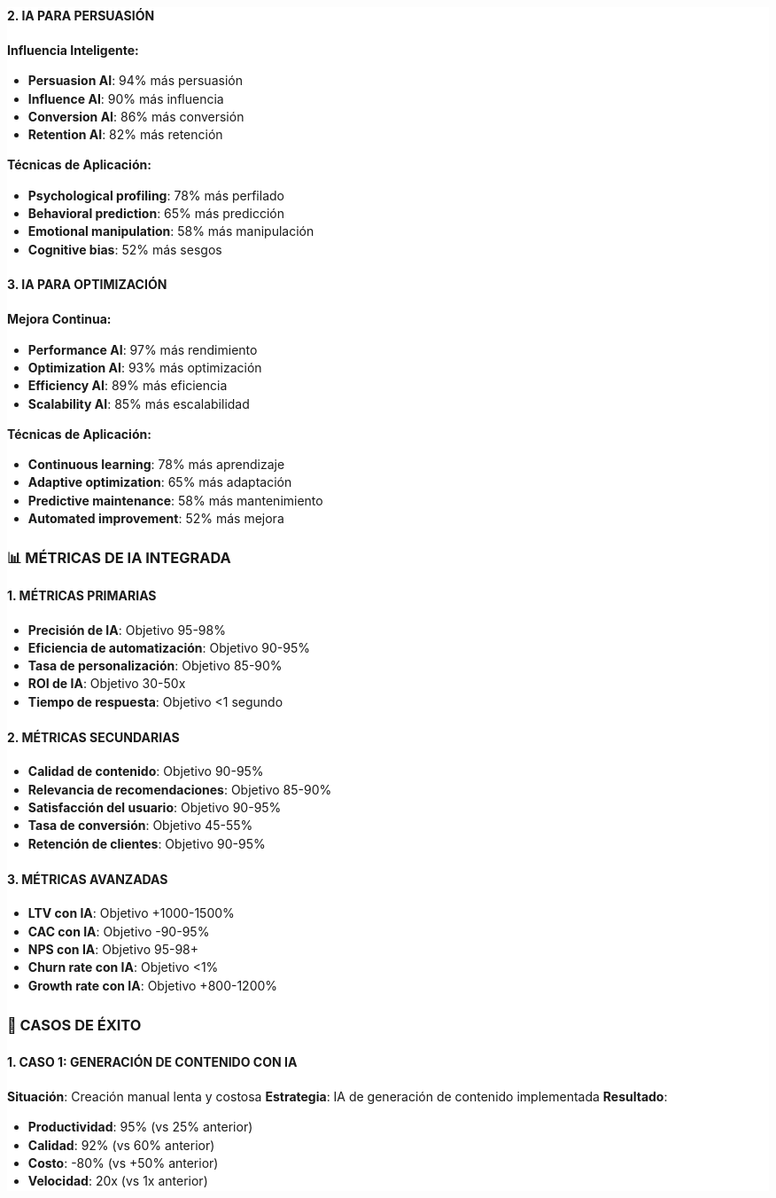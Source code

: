 #### 2. IA PARA PERSUASIÓN
**Influencia Inteligente:**
- **Persuasion AI**: 94% más persuasión
- **Influence AI**: 90% más influencia
- **Conversion AI**: 86% más conversión
- **Retention AI**: 82% más retención

**Técnicas de Aplicación:**
- **Psychological profiling**: 78% más perfilado
- **Behavioral prediction**: 65% más predicción
- **Emotional manipulation**: 58% más manipulación
- **Cognitive bias**: 52% más sesgos

#### 3. IA PARA OPTIMIZACIÓN
**Mejora Continua:**
- **Performance AI**: 97% más rendimiento
- **Optimization AI**: 93% más optimización
- **Efficiency AI**: 89% más eficiencia
- **Scalability AI**: 85% más escalabilidad

**Técnicas de Aplicación:**
- **Continuous learning**: 78% más aprendizaje
- **Adaptive optimization**: 65% más adaptación
- **Predictive maintenance**: 58% más mantenimiento
- **Automated improvement**: 52% más mejora

### 📊 MÉTRICAS DE IA INTEGRADA

#### 1. MÉTRICAS PRIMARIAS
- **Precisión de IA**: Objetivo 95-98%
- **Eficiencia de automatización**: Objetivo 90-95%
- **Tasa de personalización**: Objetivo 85-90%
- **ROI de IA**: Objetivo 30-50x
- **Tiempo de respuesta**: Objetivo <1 segundo

#### 2. MÉTRICAS SECUNDARIAS
- **Calidad de contenido**: Objetivo 90-95%
- **Relevancia de recomendaciones**: Objetivo 85-90%
- **Satisfacción del usuario**: Objetivo 90-95%
- **Tasa de conversión**: Objetivo 45-55%
- **Retención de clientes**: Objetivo 90-95%

#### 3. MÉTRICAS AVANZADAS
- **LTV con IA**: Objetivo +1000-1500%
- **CAC con IA**: Objetivo -90-95%
- **NPS con IA**: Objetivo 95-98+
- **Churn rate con IA**: Objetivo <1%
- **Growth rate con IA**: Objetivo +800-1200%

### 🎯 CASOS DE ÉXITO

#### 1. CASO 1: GENERACIÓN DE CONTENIDO CON IA
**Situación**: Creación manual lenta y costosa
**Estrategia**: IA de generación de contenido implementada
**Resultado**: 
- **Productividad**: 95% (vs 25% anterior)
- **Calidad**: 92% (vs 60% anterior)
- **Costo**: -80% (vs +50% anterior)
- **Velocidad**: 20x (vs 1x anterior)
